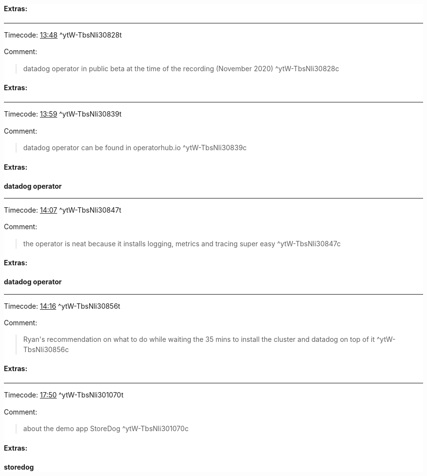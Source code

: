#### Extras:




-----
Timecode: [13:48](https://www.youtube.com/watch?v=W_-TbsNli30&t=828) ^ytW-TbsNli30828t

Comment: 
>datadog operator in public beta at the time of the recording (November 2020) ^ytW-TbsNli30828c

#### Extras:




-----
Timecode: [13:59](https://www.youtube.com/watch?v=W_-TbsNli30&t=839) ^ytW-TbsNli30839t

Comment: 
>datadog operator can be found in operatorhub.io ^ytW-TbsNli30839c

#### Extras:
**datadog operator**



-----
Timecode: [14:07](https://www.youtube.com/watch?v=W_-TbsNli30&t=847) ^ytW-TbsNli30847t

Comment: 
>the operator is neat because it installs logging, metrics and tracing super easy ^ytW-TbsNli30847c

#### Extras:

**datadog operator**



-----
Timecode: [14:16](https://www.youtube.com/watch?v=W_-TbsNli30&t=856) ^ytW-TbsNli30856t

Comment: 
>Ryan's recommendation on what to do while waiting the 35 mins to install the cluster and datadog on top of it ^ytW-TbsNli30856c

#### Extras:




-----
Timecode: [17:50](https://www.youtube.com/watch?v=W_-TbsNli30&t=1070) ^ytW-TbsNli301070t

Comment: 
>about the demo app StoreDog ^ytW-TbsNli301070c

#### Extras:

**storedog** 

